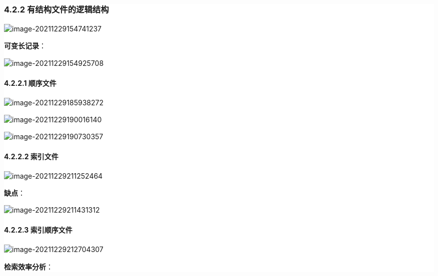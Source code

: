 



### 4.2.2	有结构文件的逻辑结构



![image-20211229154741237](https://gitee.com/steadyHeart/drawingBed/raw/master/photos/image-20211229154741237.png)





**可变长记录**：

![image-20211229154925708](https://gitee.com/steadyHeart/drawingBed/raw/master/photos/image-20211229154925708.png)





#### 4.2.2.1	顺序文件



![image-20211229185938272](https://gitee.com/steadyHeart/drawingBed/raw/master/photos/image-20211229185938272.png)



![image-20211229190016140](https://gitee.com/steadyHeart/drawingBed/raw/master/photos/image-20211229190016140.png)





![image-20211229190730357](https://gitee.com/steadyHeart/drawingBed/raw/master/photos/image-20211229190730357.png)





#### 4.2.2.2	索引文件



![image-20211229211252464](https://gitee.com/steadyHeart/drawingBed/raw/master/photos/image-20211229211252464.png)



**缺点**：

![image-20211229211431312](https://gitee.com/steadyHeart/drawingBed/raw/master/photos/image-20211229211431312.png)





#### 4.2.2.3	 索引顺序文件



![image-20211229212704307](https://gitee.com/steadyHeart/drawingBed/raw/master/photos/image-20211229212704307.png)



**检索效率分析**：
